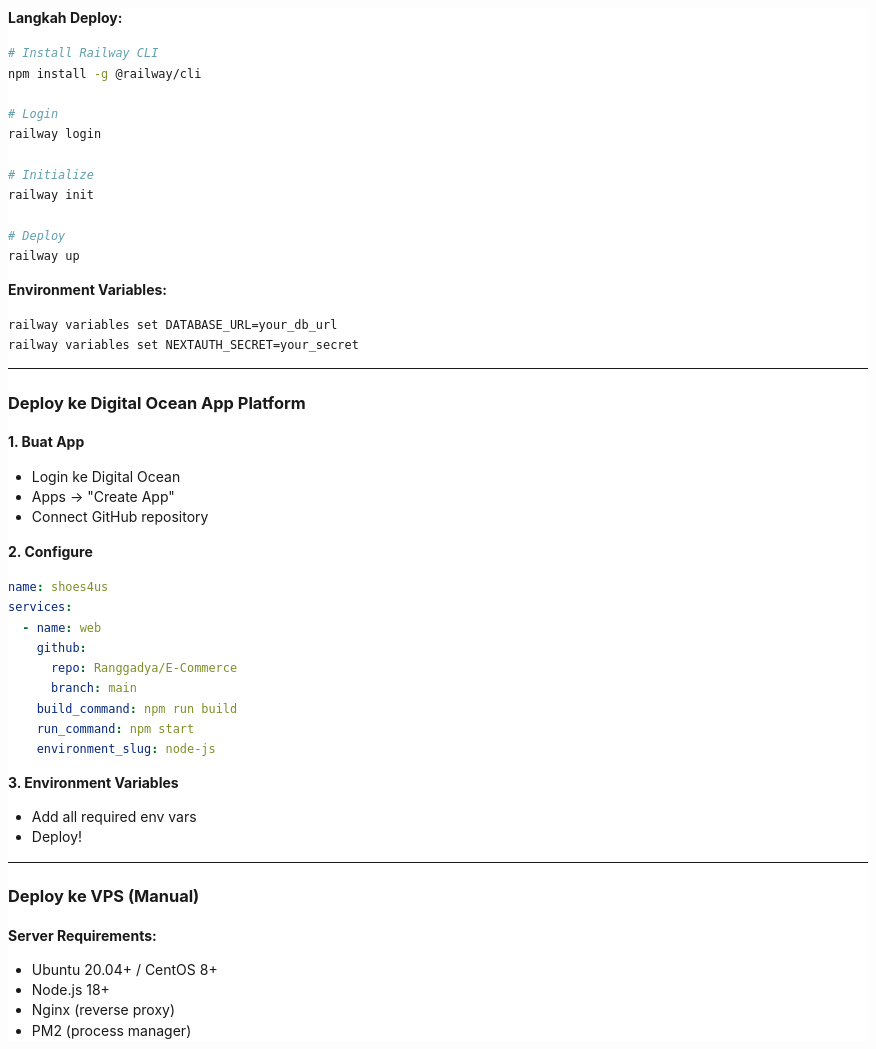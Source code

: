 **Langkah Deploy:**

```bash
# Install Railway CLI
npm install -g @railway/cli

# Login
railway login

# Initialize
railway init

# Deploy
railway up
```

**Environment Variables:**
```bash
railway variables set DATABASE_URL=your_db_url
railway variables set NEXTAUTH_SECRET=your_secret
```

---

### Deploy ke Digital Ocean App Platform

**1. Buat App**
- Login ke Digital Ocean
- Apps → "Create App"
- Connect GitHub repository

**2. Configure**
```yaml
name: shoes4us
services:
  - name: web
    github:
      repo: Ranggadya/E-Commerce
      branch: main
    build_command: npm run build
    run_command: npm start
    environment_slug: node-js
```

**3. Environment Variables**
- Add all required env vars
- Deploy!

---

### Deploy ke VPS (Manual)

**Server Requirements:**
- Ubuntu 20.04+ / CentOS 8+
- Node.js 18+
- Nginx (reverse proxy)
- PM2 (process manager)
